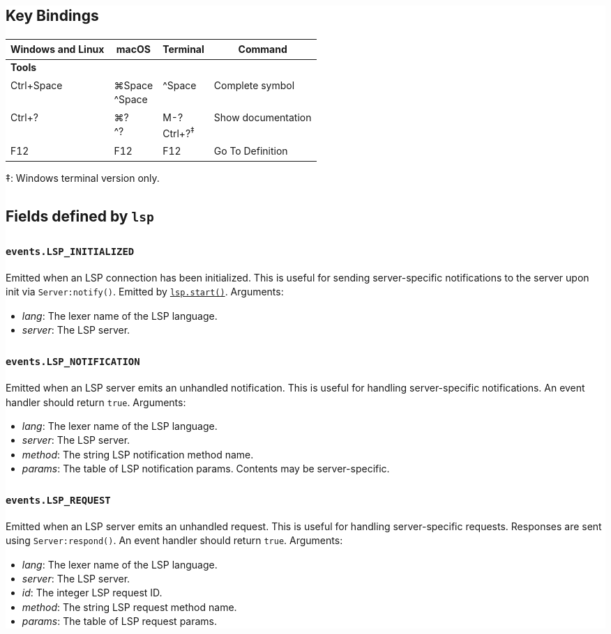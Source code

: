 ## Key Bindings

Windows and Linux | macOS | Terminal | Command
-|-|-|-
**Tools**| | |
Ctrl+Space | ⌘Space<br/> ^Space | ^Space | Complete symbol
Ctrl+? | ⌘?<br/>^? | M-?<br/>Ctrl+?<sup>‡</sup> | Show documentation
F12 | F12 | F12 | Go To Definition

‡: Windows terminal version only.

## Fields defined by `lsp`

<a id="events.LSP_INITIALIZED"></a>
### `events.LSP_INITIALIZED` 

Emitted when an LSP connection has been initialized.
This is useful for sending server-specific notifications to the server upon init via
`Server:notify()`.
Emitted by [`lsp.start()`](#lsp.start).
Arguments:

- *lang*: The lexer name of the LSP language.
- *server*: The LSP server.

<a id="events.LSP_NOTIFICATION"></a>
### `events.LSP_NOTIFICATION` 

Emitted when an LSP server emits an unhandled notification.
This is useful for handling server-specific notifications.
An event handler should return `true`.
Arguments:

- *lang*: The lexer name of the LSP language.
- *server*: The LSP server.
- *method*: The string LSP notification method name.
- *params*: The table of LSP notification params. Contents may be server-specific.

<a id="events.LSP_REQUEST"></a>
### `events.LSP_REQUEST` 

Emitted when an LSP server emits an unhandled request.
This is useful for handling server-specific requests. Responses are sent using
`Server:respond()`.
An event handler should return `true`.
Arguments:

- *lang*: The lexer name of the LSP language.
- *server*: The LSP server.
- *id*: The integer LSP request ID.
- *method*: The string LSP request method name.
- *params*: The table of LSP request params.
